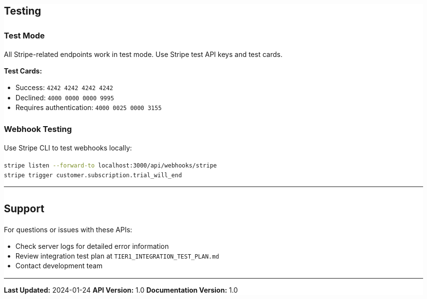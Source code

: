 ## Testing

### Test Mode

All Stripe-related endpoints work in test mode. Use Stripe test API keys and test cards.

**Test Cards:**
- Success: `4242 4242 4242 4242`
- Declined: `4000 0000 0000 9995`
- Requires authentication: `4000 0025 0000 3155`

### Webhook Testing

Use Stripe CLI to test webhooks locally:

```bash
stripe listen --forward-to localhost:3000/api/webhooks/stripe
stripe trigger customer.subscription.trial_will_end
```

---

## Support

For questions or issues with these APIs:
- Check server logs for detailed error information
- Review integration test plan at `TIER1_INTEGRATION_TEST_PLAN.md`
- Contact development team

---

**Last Updated:** 2024-01-24
**API Version:** 1.0
**Documentation Version:** 1.0
